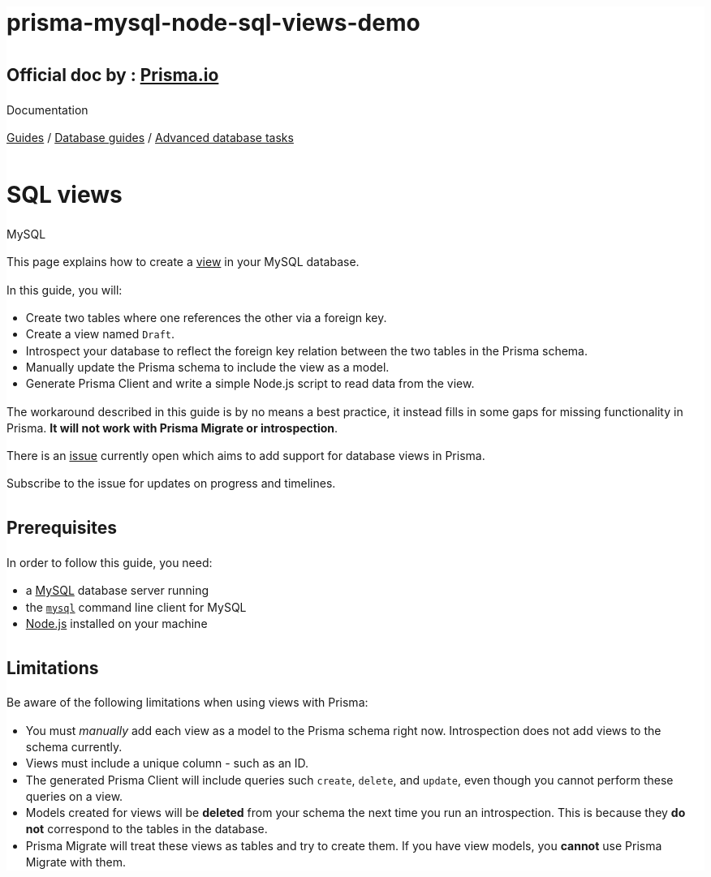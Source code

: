 # prisma-mysql-node-sql-views-demo

## Official doc by : [Prisma.io](https://www.prisma.io/)


[](https://github.com/prisma/prisma)

Documentation

[Guides](https://www.prisma.io/docs/guides) / [Database guides](https://www.prisma.io/docs/guides/database) / [Advanced database tasks](https://www.prisma.io/docs/guides/database/advanced-database-tasks)

SQL views
=========

MySQL

This page explains how to create a [view](https://dev.mysql.com/doc/refman/8.0/en/views.html) in your MySQL database.

In this guide, you will:

*   Create two tables where one references the other via a foreign key.
*   Create a view named `Draft`.
*   Introspect your database to reflect the foreign key relation between the two tables in the Prisma schema.
*   Manually update the Prisma schema to include the view as a model.
*   Generate Prisma Client and write a simple Node.js script to read data from the view.

The workaround described in this guide is by no means a best practice, it instead fills in some gaps for missing functionality in Prisma. **It will not work with Prisma Migrate or introspection**.

There is an [issue](https://github.com/prisma/prisma/issues/678) currently open which aims to add support for database views in Prisma.

Subscribe to the issue for updates on progress and timelines.

[](#prerequisites)Prerequisites
-------------------------------

In order to follow this guide, you need:

*   a [MySQL](https://www.mysql.com/) database server running
*   the [`mysql`](https://dev.mysql.com/doc/refman/5.7/en/mysql.html) command line client for MySQL
*   [Node.js](https://nodejs.org/) installed on your machine

[](#limitations)Limitations
---------------------------

Be aware of the following limitations when using views with Prisma:

*   You must _manually_ add each view as a model to the Prisma schema right now. Introspection does not add views to the schema currently.
*   Views must include a unique column - such as an ID.
*   The generated Prisma Client will include queries such `create`, `delete`, and `update`, even though you cannot perform these queries on a view.
*   Models created for views will be **deleted** from your schema the next time you run an introspection. This is because they **do not** correspond to the tables in the database.
*   Prisma Migrate will treat these views as tables and try to create them. If you have view models, you **cannot** use Prisma Migrate with them.
